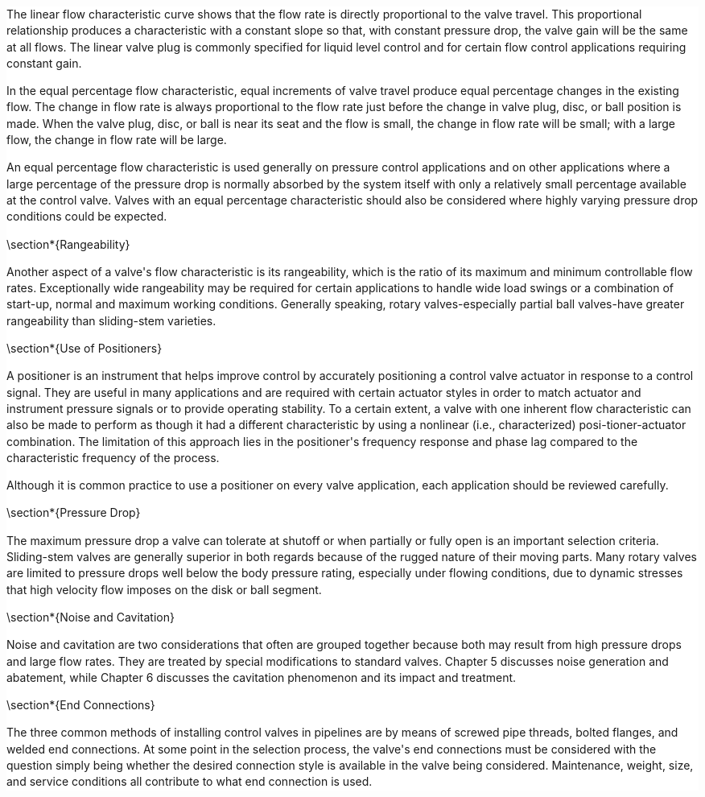 The linear flow characteristic curve shows that the flow rate is directly proportional to the valve travel. This proportional relationship produces a characteristic with a constant slope so that, with constant pressure drop, the valve gain will be the same at all flows. The linear valve plug is commonly specified for liquid level control and for certain flow control applications requiring constant gain.

In the equal percentage flow characteristic, equal increments of valve travel produce equal percentage changes in the existing flow. The change in flow rate is always proportional to the flow rate just before the change in valve plug, disc, or ball position is made. When the valve plug, disc, or ball is near its seat and the flow is small, the change in
flow rate will be small; with a large flow, the change in flow rate will be large.

An equal percentage flow characteristic is used generally on pressure control applications and on other applications where a large percentage of the pressure drop is normally absorbed by the system itself with only a relatively small percentage available at the control valve. Valves with an equal percentage characteristic should also be considered where highly varying pressure drop conditions could be expected.

\section*{Rangeability}

Another aspect of a valve's flow characteristic is its rangeability, which is the ratio of its maximum and minimum controllable flow rates. Exceptionally wide rangeability may be required for certain applications to handle wide load swings or a combination of start-up, normal and maximum working conditions. Generally speaking, rotary valves-especially partial ball valves-have greater rangeability than sliding-stem varieties.

\section*{Use of Positioners}

A positioner is an instrument that helps improve control by accurately positioning a control valve actuator in response to a control signal. They are useful in many applications and are required with certain actuator styles in order to match actuator and instrument pressure signals or to provide operating stability. To a certain extent, a valve with one inherent flow characteristic can also be made to perform as though it had a different characteristic by using a nonlinear (i.e., characterized) posi-tioner-actuator combination. The limitation of this approach lies in the positioner's frequency response and phase lag compared to the characteristic frequency of the process.

Although it is common practice to use a positioner on every valve application, each application should be reviewed carefully.

\section*{Pressure Drop}

The maximum pressure drop a valve can tolerate at shutoff or when partially or fully open is an important selection criteria. Sliding-stem valves are generally superior in both regards because of the
rugged nature of their moving parts. Many rotary valves are limited to pressure drops well below the body pressure rating, especially under flowing conditions, due to dynamic stresses that high velocity flow imposes on the disk or ball segment.

\section*{Noise and Cavitation}

Noise and cavitation are two considerations that often are grouped together because both may result from high pressure drops and large flow rates. They are treated by special modifications to standard valves. Chapter 5 discusses noise generation and abatement, while Chapter 6 discusses the cavitation phenomenon and its impact and treatment.

\section*{End Connections}

The three common methods of installing control valves in pipelines are by means of screwed pipe threads, bolted flanges, and welded end connections. At some point in the selection process, the valve's end connections must be considered with the question simply being whether the desired connection style is available in the valve being considered. Maintenance, weight, size, and service conditions all contribute to what end connection is used.
